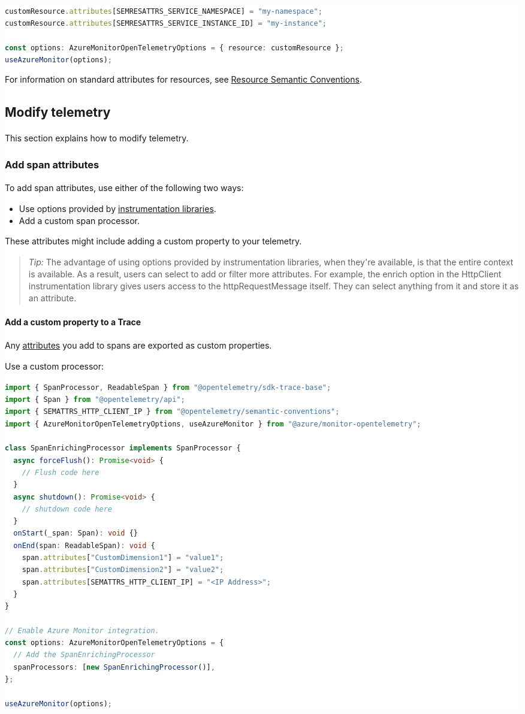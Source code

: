 ```ts snippet:ReadmeSampleSetRoleNameAndInstance
customResource.attributes[SEMRESATTRS_SERVICE_NAMESPACE] = "my-namespace";
customResource.attributes[SEMRESATTRS_SERVICE_INSTANCE_ID] = "my-instance";

const options: AzureMonitorOpenTelemetryOptions = { resource: customResource };
useAzureMonitor(options);
```

For information on standard attributes for resources, see [Resource Semantic Conventions](https://github.com/open-telemetry/semantic-conventions/tree/main/docs/resource).

## Modify telemetry

This section explains how to modify telemetry.

### Add span attributes

To add span attributes, use either of the following two ways:

- Use options provided by [instrumentation libraries](#instrumentation-libraries).
- Add a custom span processor.

These attributes might include adding a custom property to your telemetry.

> _Tip:_ The advantage of using options provided by instrumentation libraries, when they're available, is that the entire context is available. As a result, users can select to add or filter more attributes. For example, the enrich option in the HttpClient instrumentation library gives users access to the httpRequestMessage itself. They can select anything from it and store it as an attribute.

#### Add a custom property to a Trace

Any [attributes](#add-span-attributes) you add to spans are exported as custom properties.

Use a custom processor:

```ts snippet:ReadmeSampleAddCustomProperty
import { SpanProcessor, ReadableSpan } from "@opentelemetry/sdk-trace-base";
import { Span } from "@opentelemetry/api";
import { SEMATTRS_HTTP_CLIENT_IP } from "@opentelemetry/semantic-conventions";
import { AzureMonitorOpenTelemetryOptions, useAzureMonitor } from "@azure/monitor-opentelemetry";

class SpanEnrichingProcessor implements SpanProcessor {
  async forceFlush(): Promise<void> {
    // Flush code here
  }
  async shutdown(): Promise<void> {
    // shutdown code here
  }
  onStart(_span: Span): void {}
  onEnd(span: ReadableSpan): void {
    span.attributes["CustomDimension1"] = "value1";
    span.attributes["CustomDimension2"] = "value2";
    span.attributes[SEMATTRS_HTTP_CLIENT_IP] = "<IP Address>";
  }
}

// Enable Azure Monitor integration.
const options: AzureMonitorOpenTelemetryOptions = {
  // Add the SpanEnrichingProcessor
  spanProcessors: [new SpanEnrichingProcessor()],
};

useAzureMonitor(options);
```
